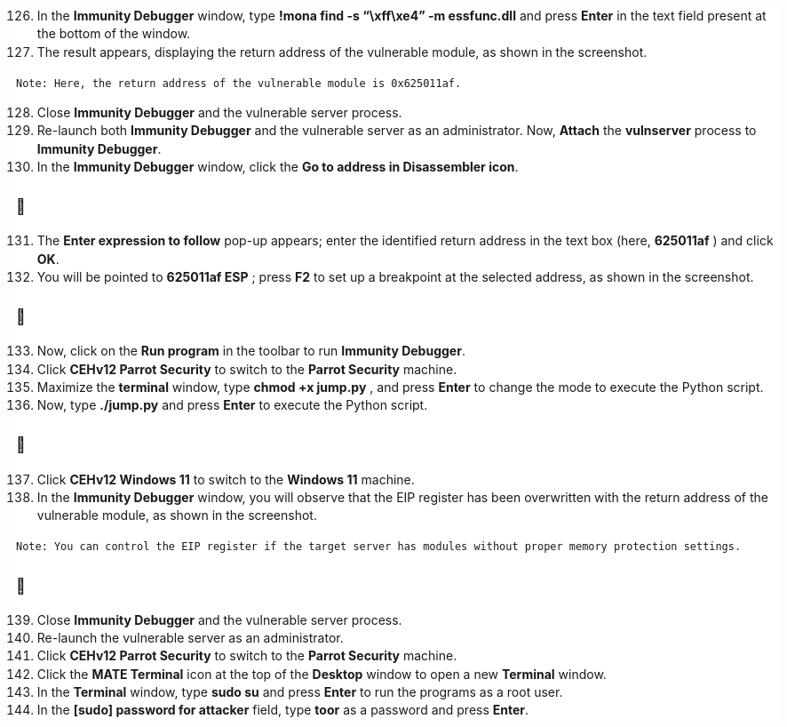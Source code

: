 
126. In the **Immunity Debugger** window, type **!mona find -s “\xff\xe4” -m essfunc.dll** and press **Enter** in the text field present at the
    bottom of the window.
127. The result appears, displaying the return address of the vulnerable module, as shown in the screenshot.

```
Note: Here, the return address of the vulnerable module is 0x625011af.
```
128. Close **Immunity Debugger** and the vulnerable server process.
129. Re-launch both **Immunity Debugger** and the vulnerable server as an administrator. Now, **Attach** the **vulnserver** process to
    **Immunity Debugger**.
130. In the **Immunity Debugger** window, click the **Go to address in Disassembler icon**.

### 


131. The **Enter expression to follow** pop-up appears; enter the identified return address in the text box (here, **625011af** ) and click **OK**.
132. You will be pointed to **625011af ESP** ; press **F2** to set up a breakpoint at the selected address, as shown in the screenshot.

### 


133. Now, click on the **Run program** in the toolbar to run **Immunity Debugger**.
134. Click **CEHv12 Parrot Security** to switch to the **Parrot Security** machine.
135. Maximize the **terminal** window, type **chmod +x jump.py** , and press **Enter** to change the mode to execute the Python script.
136. Now, type **./jump.py** and press **Enter** to execute the Python script.

### 


137. Click **CEHv12 Windows 11** to switch to the **Windows 11** machine.
138. In the **Immunity Debugger** window, you will observe that the EIP register has been overwritten with the return address of the
    vulnerable module, as shown in the screenshot.

```
Note: You can control the EIP register if the target server has modules without proper memory protection settings.
```
### 


139. Close **Immunity Debugger** and the vulnerable server process.
140. Re-launch the vulnerable server as an administrator.
141. Click **CEHv12 Parrot Security** to switch to the **Parrot Security** machine.
142. Click the **MATE Terminal** icon at the top of the **Desktop** window to open a new **Terminal** window.
143. In the **Terminal** window, type **sudo su** and press **Enter** to run the programs as a root user.
144. In the **[sudo] password for attacker** field, type **toor** as a password and press **Enter**.
